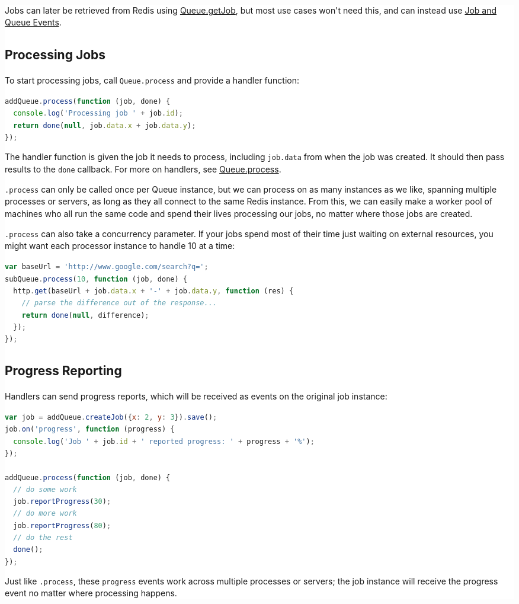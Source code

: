 Jobs can later be retrieved from Redis using [Queue.getJob](#queueprototypegetjobjobid-cberr-job), but most use cases won't need this, and can instead use [Job and Queue Events](#job-and-queue-events).

## Processing Jobs
To start processing jobs, call `Queue.process` and provide a handler function:
```javascript
addQueue.process(function (job, done) {
  console.log('Processing job ' + job.id);
  return done(null, job.data.x + job.data.y);
});
```
The handler function is given the job it needs to process, including `job.data` from when the job was created. It should then pass results to the `done` callback. For more on handlers, see [Queue.process](#queueprototypeprocessconcurrency-handlerjob-done).

`.process` can only be called once per Queue instance, but we can process on as many instances as we like, spanning multiple processes or servers, as long as they all connect to the same Redis instance. From this, we can easily make a worker pool of machines who all run the same code and spend their lives processing our jobs, no matter where those jobs are created.

`.process` can also take a concurrency parameter. If your jobs spend most of their time just waiting on external resources, you might want each processor instance to handle 10 at a time:
```javascript
var baseUrl = 'http://www.google.com/search?q=';
subQueue.process(10, function (job, done) {
  http.get(baseUrl + job.data.x + '-' + job.data.y, function (res) {
    // parse the difference out of the response...
    return done(null, difference);
  });
});
```

## Progress Reporting
Handlers can send progress reports, which will be received as events on the original job instance:
```javascript
var job = addQueue.createJob({x: 2, y: 3}).save();
job.on('progress', function (progress) {
  console.log('Job ' + job.id + ' reported progress: ' + progress + '%');
});

addQueue.process(function (job, done) {
  // do some work
  job.reportProgress(30);
  // do more work
  job.reportProgress(80);
  // do the rest
  done();
});
```
Just like `.process`, these `progress` events work across multiple processes or servers; the job instance will receive the progress event no matter where processing happens.

